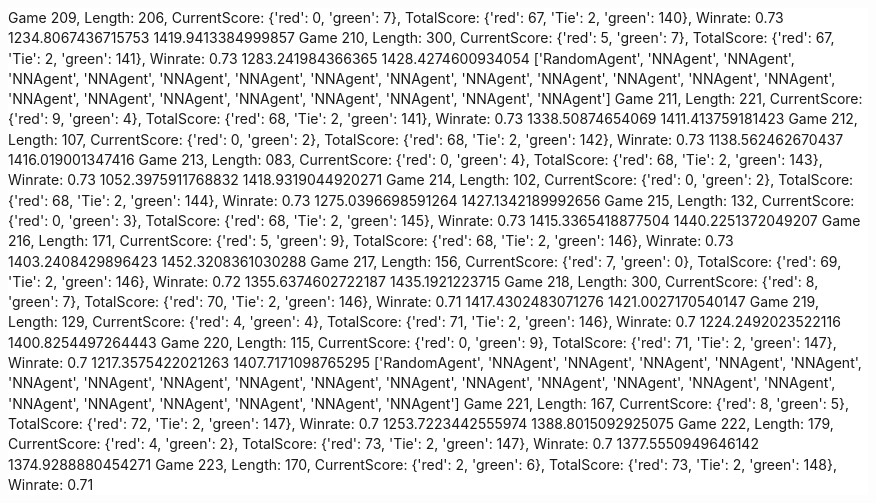 Game 209, Length: 206,      CurrentScore: {'red': 0, 'green': 7},      TotalScore: {'red': 67, 'Tie': 2, 'green': 140},  Winrate: 0.73
1234.8067436715753
1419.9413384999857
Game 210, Length: 300,      CurrentScore: {'red': 5, 'green': 7},      TotalScore: {'red': 67, 'Tie': 2, 'green': 141},  Winrate: 0.73
1283.241984366365
1428.4274600934054
['RandomAgent', 'NNAgent', 'NNAgent', 'NNAgent', 'NNAgent', 'NNAgent', 'NNAgent', 'NNAgent', 'NNAgent', 'NNAgent', 'NNAgent', 'NNAgent', 'NNAgent', 'NNAgent', 'NNAgent', 'NNAgent', 'NNAgent', 'NNAgent', 'NNAgent', 'NNAgent', 'NNAgent', 'NNAgent']
Game 211, Length: 221,      CurrentScore: {'red': 9, 'green': 4},      TotalScore: {'red': 68, 'Tie': 2, 'green': 141},  Winrate: 0.73
1338.50874654069
1411.413759181423
Game 212, Length: 107,      CurrentScore: {'red': 0, 'green': 2},      TotalScore: {'red': 68, 'Tie': 2, 'green': 142},  Winrate: 0.73
1138.562462670437
1416.019001347416
Game 213, Length: 083,      CurrentScore: {'red': 0, 'green': 4},      TotalScore: {'red': 68, 'Tie': 2, 'green': 143},  Winrate: 0.73
1052.3975911768832
1418.9319044920271
Game 214, Length: 102,      CurrentScore: {'red': 0, 'green': 2},      TotalScore: {'red': 68, 'Tie': 2, 'green': 144},  Winrate: 0.73
1275.0396698591264
1427.1342189992656
Game 215, Length: 132,      CurrentScore: {'red': 0, 'green': 3},      TotalScore: {'red': 68, 'Tie': 2, 'green': 145},  Winrate: 0.73
1415.3365418877504
1440.2251372049207
Game 216, Length: 171,      CurrentScore: {'red': 5, 'green': 9},      TotalScore: {'red': 68, 'Tie': 2, 'green': 146},  Winrate: 0.73
1403.2408429896423
1452.3208361030288
Game 217, Length: 156,      CurrentScore: {'red': 7, 'green': 0},      TotalScore: {'red': 69, 'Tie': 2, 'green': 146},  Winrate: 0.72
1355.6374602722187
1435.1921223715
Game 218, Length: 300,      CurrentScore: {'red': 8, 'green': 7},      TotalScore: {'red': 70, 'Tie': 2, 'green': 146},  Winrate: 0.71
1417.4302483071276
1421.0027170540147
Game 219, Length: 129,      CurrentScore: {'red': 4, 'green': 4},      TotalScore: {'red': 71, 'Tie': 2, 'green': 146},  Winrate: 0.7
1224.2492023522116
1400.8254497264443
Game 220, Length: 115,      CurrentScore: {'red': 0, 'green': 9},      TotalScore: {'red': 71, 'Tie': 2, 'green': 147},  Winrate: 0.7
1217.3575422021263
1407.7171098765295
['RandomAgent', 'NNAgent', 'NNAgent', 'NNAgent', 'NNAgent', 'NNAgent', 'NNAgent', 'NNAgent', 'NNAgent', 'NNAgent', 'NNAgent', 'NNAgent', 'NNAgent', 'NNAgent', 'NNAgent', 'NNAgent', 'NNAgent', 'NNAgent', 'NNAgent', 'NNAgent', 'NNAgent', 'NNAgent', 'NNAgent']
Game 221, Length: 167,      CurrentScore: {'red': 8, 'green': 5},      TotalScore: {'red': 72, 'Tie': 2, 'green': 147},  Winrate: 0.7
1253.7223442555974
1388.8015092925075
Game 222, Length: 179,      CurrentScore: {'red': 4, 'green': 2},      TotalScore: {'red': 73, 'Tie': 2, 'green': 147},  Winrate: 0.7
1377.5550949646142
1374.9288880454271
Game 223, Length: 170,      CurrentScore: {'red': 2, 'green': 6},      TotalScore: {'red': 73, 'Tie': 2, 'green': 148},  Winrate: 0.71